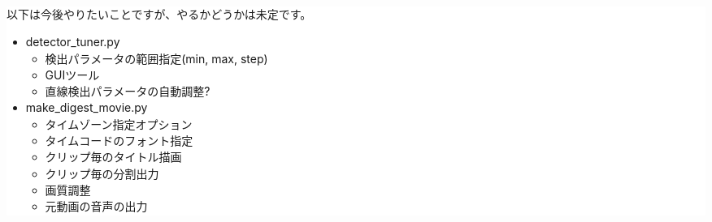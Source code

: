 以下は今後やりたいことですが、やるかどうかは未定です。

- detector_tuner.py
  - 検出パラメータの範囲指定(min, max, step)
  - GUIツール
  - 直線検出パラメータの自動調整?
- make_digest_movie.py
  - タイムゾーン指定オプション
  - タイムコードのフォント指定
  - クリップ毎のタイトル描画
  - クリップ毎の分割出力
  - 画質調整
  - 元動画の音声の出力
